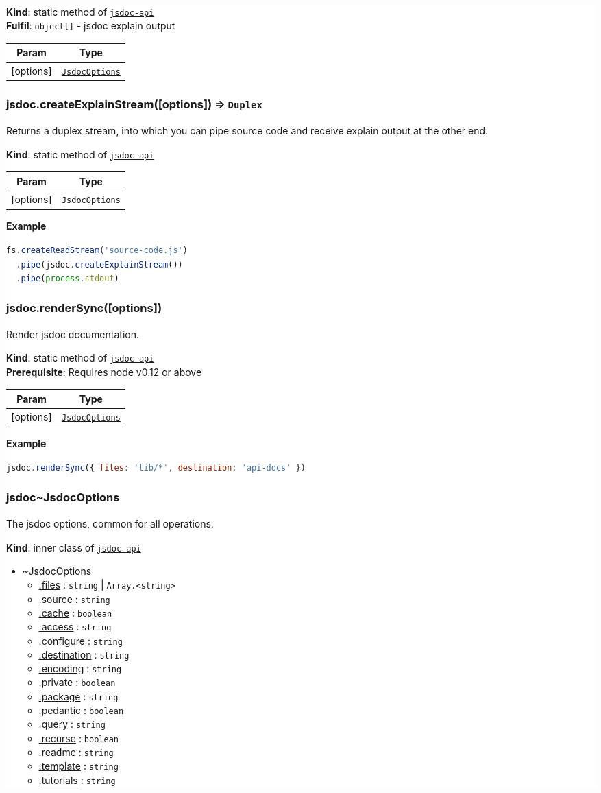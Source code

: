 **Kind**: static method of <code>[jsdoc-api](#module_jsdoc-api)</code>  
**Fulfil**: <code>object[]</code> - jsdoc explain output  

| Param | Type |
| --- | --- |
| [options] | <code>[JsdocOptions](#module_jsdoc-api..JsdocOptions)</code> | 

<a name="module_jsdoc-api.createExplainStream"></a>

### jsdoc.createExplainStream([options]) ⇒ <code>Duplex</code>
Returns a duplex stream, into which you can pipe source code and receive explain output at the other end.

**Kind**: static method of <code>[jsdoc-api](#module_jsdoc-api)</code>  

| Param | Type |
| --- | --- |
| [options] | <code>[JsdocOptions](#module_jsdoc-api..JsdocOptions)</code> | 

**Example**  
```js
fs.createReadStream('source-code.js')
  .pipe(jsdoc.createExplainStream())
  .pipe(process.stdout)
```
<a name="module_jsdoc-api.renderSync"></a>

### jsdoc.renderSync([options])
Render jsdoc documentation.

**Kind**: static method of <code>[jsdoc-api](#module_jsdoc-api)</code>  
**Prerequisite**: Requires node v0.12 or above  

| Param | Type |
| --- | --- |
| [options] | <code>[JsdocOptions](#module_jsdoc-api..JsdocOptions)</code> | 

**Example**  
```js
jsdoc.renderSync({ files: 'lib/*', destination: 'api-docs' })
```
<a name="module_jsdoc-api..JsdocOptions"></a>

### jsdoc~JsdocOptions
The jsdoc options, common for all operations.

**Kind**: inner class of <code>[jsdoc-api](#module_jsdoc-api)</code>  

* [~JsdocOptions](#module_jsdoc-api..JsdocOptions)
    * [.files](#module_jsdoc-api..JsdocOptions.JsdocOptions+files) : <code>string</code> &#124; <code>Array.&lt;string&gt;</code>
    * [.source](#module_jsdoc-api..JsdocOptions.JsdocOptions+source) : <code>string</code>
    * [.cache](#module_jsdoc-api..JsdocOptions.JsdocOptions+cache) : <code>boolean</code>
    * [.access](#module_jsdoc-api..JsdocOptions.JsdocOptions+access) : <code>string</code>
    * [.configure](#module_jsdoc-api..JsdocOptions.JsdocOptions+configure) : <code>string</code>
    * [.destination](#module_jsdoc-api..JsdocOptions.JsdocOptions+destination) : <code>string</code>
    * [.encoding](#module_jsdoc-api..JsdocOptions.JsdocOptions+encoding) : <code>string</code>
    * [.private](#module_jsdoc-api..JsdocOptions.JsdocOptions+private) : <code>boolean</code>
    * [.package](#module_jsdoc-api..JsdocOptions.JsdocOptions+package) : <code>string</code>
    * [.pedantic](#module_jsdoc-api..JsdocOptions.JsdocOptions+pedantic) : <code>boolean</code>
    * [.query](#module_jsdoc-api..JsdocOptions.JsdocOptions+query) : <code>string</code>
    * [.recurse](#module_jsdoc-api..JsdocOptions.JsdocOptions+recurse) : <code>boolean</code>
    * [.readme](#module_jsdoc-api..JsdocOptions.JsdocOptions+readme) : <code>string</code>
    * [.template](#module_jsdoc-api..JsdocOptions.JsdocOptions+template) : <code>string</code>
    * [.tutorials](#module_jsdoc-api..JsdocOptions.JsdocOptions+tutorials) : <code>string</code>